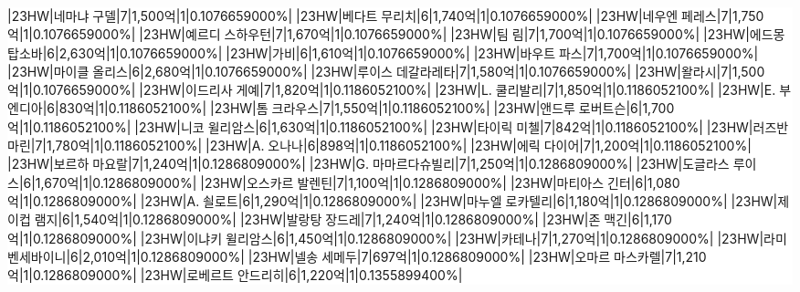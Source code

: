 |23HW|네마냐 구델|7|1,500억|1|0.1076659000%|
|23HW|베다트 무리치|6|1,740억|1|0.1076659000%|
|23HW|네우엔 페레스|7|1,750억|1|0.1076659000%|
|23HW|예르디 스하우턴|7|1,670억|1|0.1076659000%|
|23HW|팀 림|7|1,700억|1|0.1076659000%|
|23HW|에드몽 탑소바|6|2,630억|1|0.1076659000%|
|23HW|가비|6|1,610억|1|0.1076659000%|
|23HW|바우트 파스|7|1,700억|1|0.1076659000%|
|23HW|마이클 올리스|6|2,680억|1|0.1076659000%|
|23HW|루이스 데갈라레타|7|1,580억|1|0.1076659000%|
|23HW|왈라시|7|1,500억|1|0.1076659000%|
|23HW|이드리사 게예|7|1,820억|1|0.1186052100%|
|23HW|L. 쿨리발리|7|1,850억|1|0.1186052100%|
|23HW|E. 부엔디아|6|830억|1|0.1186052100%|
|23HW|톰 크라우스|7|1,550억|1|0.1186052100%|
|23HW|앤드루 로버트슨|6|1,700억|1|0.1186052100%|
|23HW|니코 윌리암스|6|1,630억|1|0.1186052100%|
|23HW|타이릭 미첼|7|842억|1|0.1186052100%|
|23HW|러즈반 마린|7|1,780억|1|0.1186052100%|
|23HW|A. 오나나|6|898억|1|0.1186052100%|
|23HW|에릭 다이어|7|1,200억|1|0.1186052100%|
|23HW|보르하 마요랄|7|1,240억|1|0.1286809000%|
|23HW|G. 마마르다슈빌리|7|1,250억|1|0.1286809000%|
|23HW|도글라스 루이스|6|1,670억|1|0.1286809000%|
|23HW|오스카르 발렌틴|7|1,100억|1|0.1286809000%|
|23HW|마티아스 긴터|6|1,080억|1|0.1286809000%|
|23HW|A. 쇨로트|6|1,290억|1|0.1286809000%|
|23HW|마누엘 로카텔리|6|1,180억|1|0.1286809000%|
|23HW|제이컵 램지|6|1,540억|1|0.1286809000%|
|23HW|발랑탕 장드레|7|1,240억|1|0.1286809000%|
|23HW|존 맥긴|6|1,170억|1|0.1286809000%|
|23HW|이냐키 윌리암스|6|1,450억|1|0.1286809000%|
|23HW|카테나|7|1,270억|1|0.1286809000%|
|23HW|라미 벤세바이니|6|2,010억|1|0.1286809000%|
|23HW|넬송 세메두|7|697억|1|0.1286809000%|
|23HW|오마르 마스카렐|7|1,210억|1|0.1286809000%|
|23HW|로베르트 안드리히|6|1,220억|1|0.1355899400%|